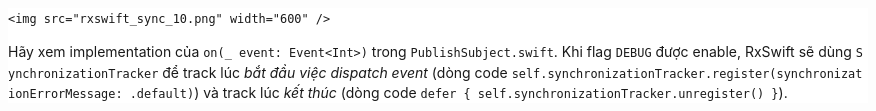     <img src="rxswift_sync_10.png" width="600" />
</p>

Hãy xem implementation của `on(_ event: Event<Int>)` trong `PublishSubject.swift`.
Khi flag `DEBUG` được enable, RxSwift sẽ dùng `SynchronizationTracker` để track lúc _bắt đầu việc dispatch event_ 
(dòng code `self.synchronizationTracker.register(synchronizationErrorMessage: .default)`)
và track lúc _kết thúc_ (dòng code `defer { self.synchronizationTracker.unregister() }`).

